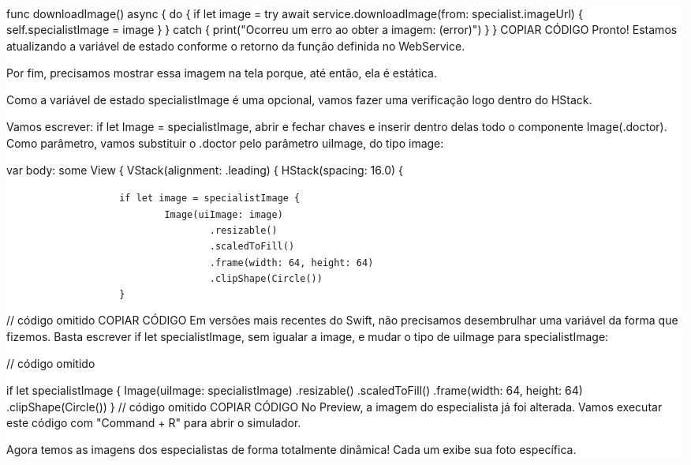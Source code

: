 func downloadImage() async {
        do {
                if let image = try await service.downloadImage(from: specialist.imageUrl) {
                        self.specialistImage = image
                }
        } catch {
                print("Ocorreu um erro ao obter a imagem: \(error)")
        }
}
COPIAR CÓDIGO
Pronto! Estamos atualizando a variável de estado conforme o retorno da função definida no WebService.

Por fim, precisamos mostrar essa imagem na tela porque, até então, ela é estática.

Como a variável de estado specialistImage é uma opcional, vamos fazer uma verificação logo dentro do HStack.

Vamos escrever: if let Image = specialistImage, abrir e fechar chaves e inserir dentro delas todo o componente Image(.doctor). Como parâmetro, vamos substituir o .doctor pelo parâmetro uiImage, do tipo image:

var body: some View {
        VStack(alignment: .leading) {
                HStack(spacing: 16.0) {

                        if let image = specialistImage {
                                Image(uiImage: image)
                                        .resizable()
                                        .scaledToFill()
                                        .frame(width: 64, height: 64)
                                        .clipShape(Circle())
                        }
// código omitido
COPIAR CÓDIGO
Em versões mais recentes do Swift, não precisamos desembrulhar uma variável da forma que fizemos. Basta escrever if let specialistImage, sem igualar a image, e mudar o tipo de uiImage para specialistImage:

// código omitido

if let specialistImage {
        Image(uiImage: specialistImage)
                .resizable()
                .scaledToFill()
                .frame(width: 64, height: 64)
                .clipShape(Circle())
}
// código omitido
COPIAR CÓDIGO
No Preview, a imagem do especialista já foi alterada. Vamos executar este código com "Command + R" para abrir o simulador.

Agora temos as imagens dos especialistas de forma totalmente dinâmica! Cada um exibe sua foto específica.
